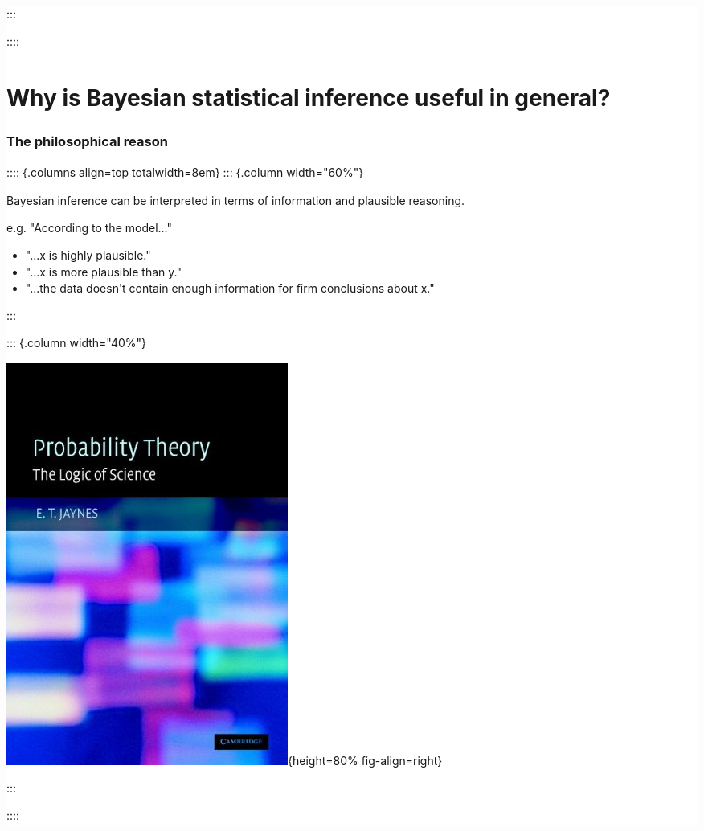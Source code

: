 :::

::::

# Why is Bayesian statistical inference useful in general?

### The philosophical reason

:::: {.columns align=top totalwidth=8em}
::: {.column width="60%"}

Bayesian inference can be interpreted in terms of information and plausible
reasoning.

e.g. "According to the model..."

* "...x is highly plausible."
* "...x is more plausible than y."
* "...the data doesn't contain enough information for firm conclusions about x."

:::

::: {.column width="40%"}

![](img/jaynes.jpg){height=80% fig-align=right}

:::

::::
